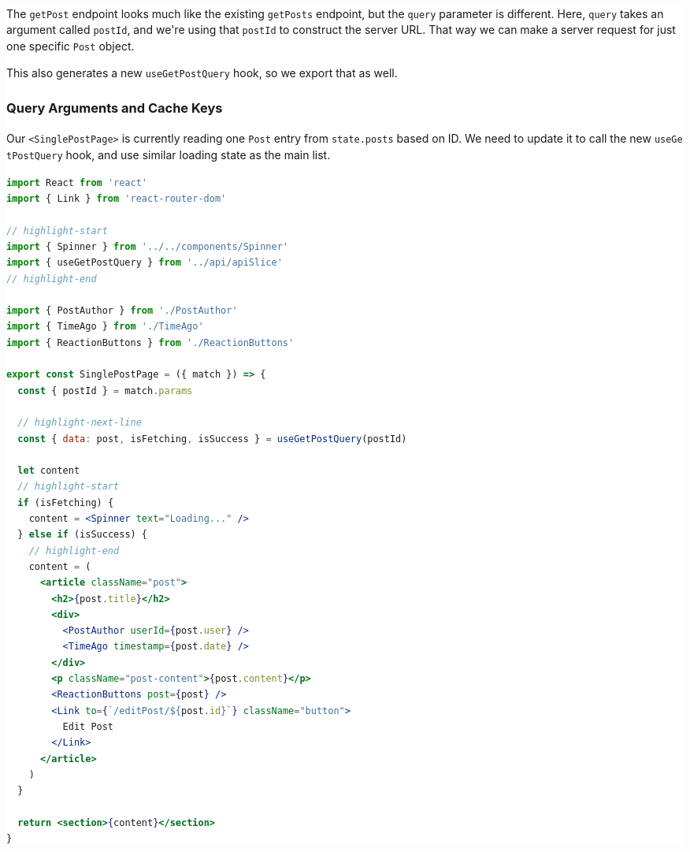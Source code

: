 The `getPost` endpoint looks much like the existing `getPosts` endpoint, but the `query` parameter is different. Here, `query` takes an argument called `postId`, and we're using that `postId` to construct the server URL. That way we can make a server request for just one specific `Post` object.

This also generates a new `useGetPostQuery` hook, so we export that as well.

### Query Arguments and Cache Keys

Our `<SinglePostPage>` is currently reading one `Post` entry from `state.posts` based on ID. We need to update it to call the new `useGetPostQuery` hook, and use similar loading state as the main list.

```jsx title="features/posts/SinglePostPage.js"
import React from 'react'
import { Link } from 'react-router-dom'

// highlight-start
import { Spinner } from '../../components/Spinner'
import { useGetPostQuery } from '../api/apiSlice'
// highlight-end

import { PostAuthor } from './PostAuthor'
import { TimeAgo } from './TimeAgo'
import { ReactionButtons } from './ReactionButtons'

export const SinglePostPage = ({ match }) => {
  const { postId } = match.params

  // highlight-next-line
  const { data: post, isFetching, isSuccess } = useGetPostQuery(postId)

  let content
  // highlight-start
  if (isFetching) {
    content = <Spinner text="Loading..." />
  } else if (isSuccess) {
    // highlight-end
    content = (
      <article className="post">
        <h2>{post.title}</h2>
        <div>
          <PostAuthor userId={post.user} />
          <TimeAgo timestamp={post.date} />
        </div>
        <p className="post-content">{post.content}</p>
        <ReactionButtons post={post} />
        <Link to={`/editPost/${post.id}`} className="button">
          Edit Post
        </Link>
      </article>
    )
  }

  return <section>{content}</section>
}
```
